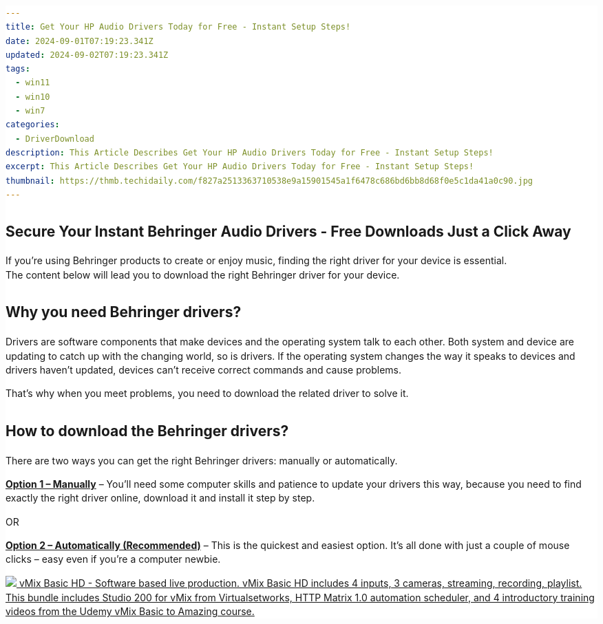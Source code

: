 ```yaml
---
title: Get Your HP Audio Drivers Today for Free - Instant Setup Steps!
date: 2024-09-01T07:19:23.341Z
updated: 2024-09-02T07:19:23.341Z
tags:
  - win11
  - win10
  - win7
categories:
  - DriverDownload
description: This Article Describes Get Your HP Audio Drivers Today for Free - Instant Setup Steps!
excerpt: This Article Describes Get Your HP Audio Drivers Today for Free - Instant Setup Steps!
thumbnail: https://thmb.techidaily.com/f827a2513363710538e9a15901545a1f6478c686bd6bb8d68f0e5c1da41a0c90.jpg
---
```


## Secure Your Instant Behringer Audio Drivers - Free Downloads Just a Click Away

If you’re using Behringer products to create or enjoy music, finding the right driver for your device is essential.  
 The content below will lead you to download the right Behringer driver for your device.

## Why you need Behringer drivers?

 Drivers are software components that make devices and the operating system talk to each other. Both system and device are updating to catch up with the changing world, so is drivers. If the operating system changes the way it speaks to devices and drivers haven’t updated, devices can’t receive correct commands and cause problems.

 That’s why when you meet problems, you need to download the related driver to solve it.

## How to download the Behringer drivers?

 There are two ways you can get the right Behringer drivers: manually or automatically.  

**[Option 1 – Manually](https://tools.techidaily.com/drivereasy/download/)**  – You’ll need some computer skills and patience to update your drivers this way, because you need to find exactly the right driver online, download it and install it step by step.

OR

**[Option 2 – Automatically (Recommended)](https://www.drivereasy.com/knowledge/download-behringer-drivers/#op2)**  – This is the quickest and easiest option. It’s all done with just a couple of mouse clicks – easy even if you’re a computer newbie.


<a href="https://secure.2checkout.com/order/checkout.php?PRODS=4718728&QTY=1&AFFILIATE=108875&CART=1"> <img src="https://secure.avangate.com/images/merchant/ce9a6fb2becc2d235e62b125e9260102/products/vMixCallScreenshot1-large.jpg" border="0"> vMix Basic HD - Software based live production. vMix Basic HD includes 4 inputs, 3 cameras, streaming, recording, playlist. 
This bundle includes Studio 200 for vMix from Virtualsetworks, HTTP Matrix 1.0 automation scheduler, and 4 introductory training videos from the Udemy vMix Basic to Amazing course. </a>
